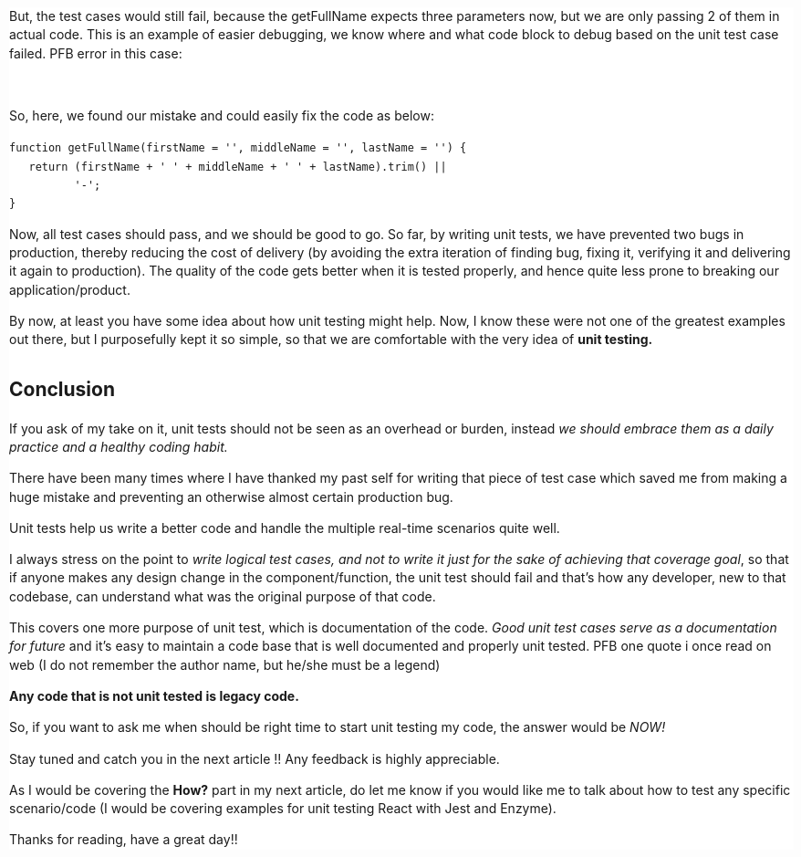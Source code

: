 But, the test cases would still fail, because the getFullName expects three parameters now, but we are only passing 2 of them in actual code. This is an example of easier debugging, we know where and what code block to debug based on the unit test case failed. PFB error in this case:

<img>

So, here, we found our mistake and could easily fix the code as below:

```
function getFullName(firstName = '', middleName = '', lastName = '') {
   return (firstName + ' ' + middleName + ' ' + lastName).trim() || 
          '-';
}
```

Now, all test cases should pass, and we should be good to go. So far, by writing unit tests, we have prevented two bugs in production, thereby reducing the cost of delivery (by avoiding the extra iteration of finding bug, fixing it, verifying it and delivering it again to production). The quality of the code gets better when it is tested properly, and hence quite less prone to breaking our application/product.

By now, at least you have some idea about how unit testing might help. Now, I know these were not one of the greatest examples out there, but I purposefully kept it so simple, so that we are comfortable with the very idea of **unit testing.**

## Conclusion

If you ask of my take on it, unit tests should not be seen as an overhead or burden, instead *we should embrace them as a daily practice and a healthy coding habit.*

There have been many times where I have thanked my past self for writing that piece of test case which saved me from making a huge mistake and preventing an otherwise almost certain production bug.

Unit tests help us write a better code and handle the multiple real-time scenarios quite well.

I always stress on the point to *write logical test cases, and not to write it just for the sake of achieving that coverage goal*, so that if anyone makes any design change in the component/function, the unit test should fail and that’s how any developer, new to that codebase, can understand what was the original purpose of that code.

This covers one more purpose of unit test, which is documentation of the code. *Good unit test cases serve as a documentation for future* and it’s easy to maintain a code base that is well documented and properly unit tested.
PFB one quote i once read on web (I do not remember the author name, but he/she must be a legend)

**Any code that is not unit tested is legacy code.**

So, if you want to ask me when should be right time to start unit testing my code, the answer would be *NOW!*

Stay tuned and catch you in the next article !! Any feedback is highly appreciable.

As I would be covering the **How?** part in my next article, do let me know if you would like me to talk about how to test any specific scenario/code (I would be covering examples for unit testing React with Jest and Enzyme).

Thanks for reading, have a great day!!
